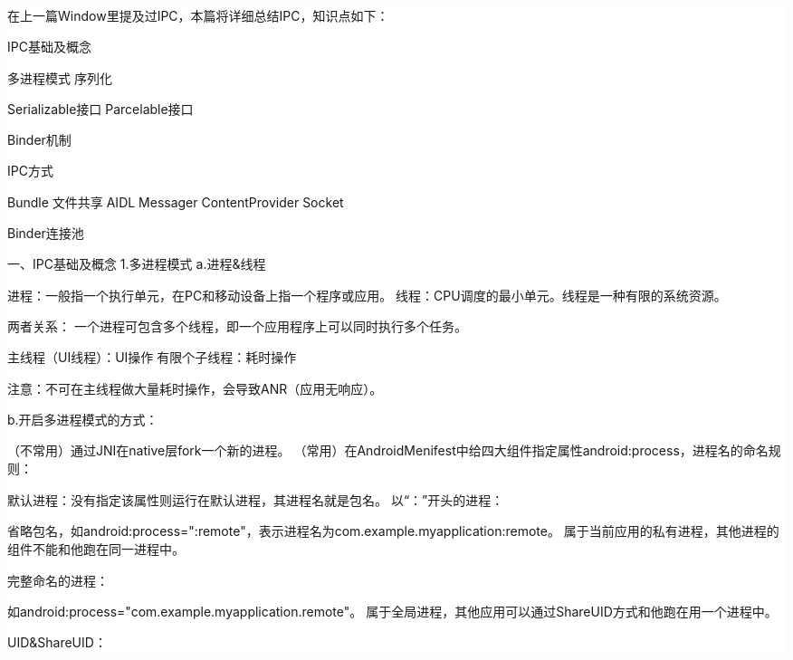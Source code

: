 在上一篇Window里提及过IPC，本篇将详细总结IPC，知识点如下：

IPC基础及概念

多进程模式
序列化

Serializable接口
Parcelable接口


Binder机制


IPC方式

Bundle
文件共享
AIDL
Messager
ContentProvider
Socket


Binder连接池


一、IPC基础及概念
1.多进程模式
a.进程&线程

进程：一般指一个执行单元，在PC和移动设备上指一个程序或应用。
线程：CPU调度的最小单元。线程是一种有限的系统资源。


两者关系： 一个进程可包含多个线程，即一个应用程序上可以同时执行多个任务。

主线程（UI线程）：UI操作
有限个子线程：耗时操作

注意：不可在主线程做大量耗时操作，会导致ANR（应用无响应）。

b.开启多进程模式的方式：

（不常用）通过JNI在native层fork一个新的进程。
（常用）在AndroidMenifest中给四大组件指定属性android:process，进程名的命名规则：

默认进程：没有指定该属性则运行在默认进程，其进程名就是包名。
以“：”开头的进程：

省略包名，如android:process=":remote"，表示进程名为com.example.myapplication:remote。
属于当前应用的私有进程，其他进程的组件不能和他跑在同一进程中。


完整命名的进程：

如android:process="com.example.myapplication.remote"。
属于全局进程，其他应用可以通过ShareUID方式和他跑在用一个进程中。






UID&ShareUID：
